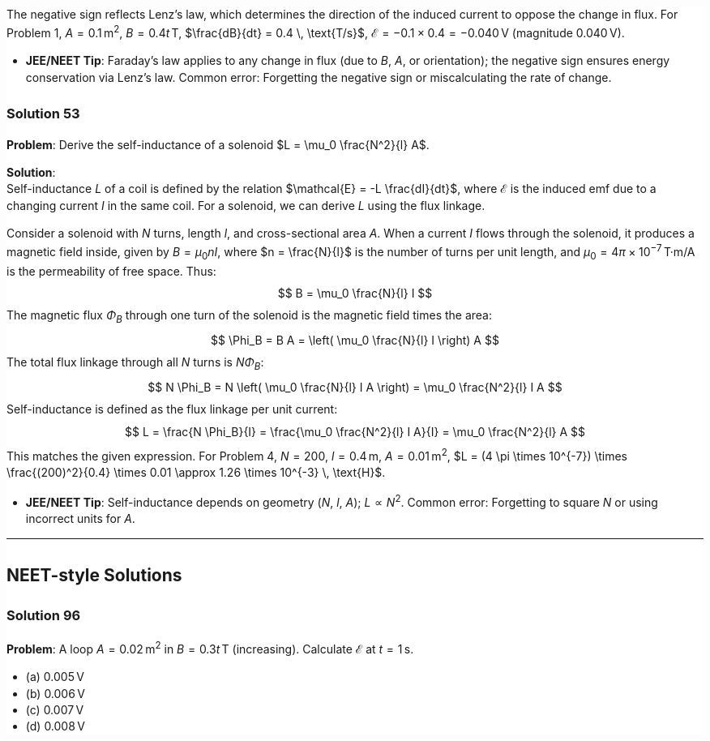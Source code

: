 The negative sign reflects Lenz’s law, which determines the direction of the induced current to oppose the change in flux. For Problem 1, $A = 0.1 \, \text{m}^2$, $B = 0.4 t \, \text{T}$, $\frac{dB}{dt} = 0.4 \, \text{T/s}$, $\mathcal{E} = -0.1 \times 0.4 = -0.040 \, \text{V}$ (magnitude $0.040 \, \text{V}$).  
- **JEE/NEET Tip**: Faraday’s law applies to any change in flux (due to $B$, $A$, or orientation); the negative sign ensures energy conservation via Lenz’s law. Common error: Forgetting the negative sign or miscalculating the rate of change.

### Solution 53
**Problem**: Derive the self-inductance of a solenoid $L = \mu_0 \frac{N^2}{l} A$.

**Solution**:  
Self-inductance $L$ of a coil is defined by the relation $\mathcal{E} = -L \frac{dI}{dt}$, where $\mathcal{E}$ is the induced emf due to a changing current $I$ in the same coil. For a solenoid, we can derive $L$ using the flux linkage.

Consider a solenoid with $N$ turns, length $l$, and cross-sectional area $A$. When a current $I$ flows through the solenoid, it produces a magnetic field inside, given by $B = \mu_0 n I$, where $n = \frac{N}{l}$ is the number of turns per unit length, and $\mu_0 = 4 \pi \times 10^{-7} \, \text{T·m/A}$ is the permeability of free space. Thus:  
$$
B = \mu_0 \frac{N}{l} I
$$
The magnetic flux $\Phi_B$ through one turn of the solenoid is the magnetic field times the area:  
$$
\Phi_B = B A = \left( \mu_0 \frac{N}{l} I \right) A
$$
The total flux linkage through all $N$ turns is $N \Phi_B$:  
$$
N \Phi_B = N \left( \mu_0 \frac{N}{l} I A \right) = \mu_0 \frac{N^2}{l} I A
$$
Self-inductance is defined as the flux linkage per unit current:  
$$
L = \frac{N \Phi_B}{I} = \frac{\mu_0 \frac{N^2}{l} I A}{I} = \mu_0 \frac{N^2}{l} A
$$
This matches the given expression. For Problem 4, $N = 200$, $l = 0.4 \, \text{m}$, $A = 0.01 \, \text{m}^2$, $L = (4 \pi \times 10^{-7}) \times \frac{(200)^2}{0.4} \times 0.01 \approx 1.26 \times 10^{-3} \, \text{H}$.  
- **JEE/NEET Tip**: Self-inductance depends on geometry ($N$, $l$, $A$); $L \propto N^2$. Common error: Forgetting to square $N$ or using incorrect units for $A$.

---

## NEET-style Solutions

### Solution 96
**Problem**: A loop $A = 0.02 \, \text{m}^2$ in $B = 0.3 t \, \text{T}$ (increasing). Calculate $\mathcal{E}$ at $t = 1 \, \text{s}$.  
- (a) $0.005 \, \text{V}$  
- (b) $0.006 \, \text{V}$  
- (c) $0.007 \, \text{V}$  
- (d) $0.008 \, \text{V}$

